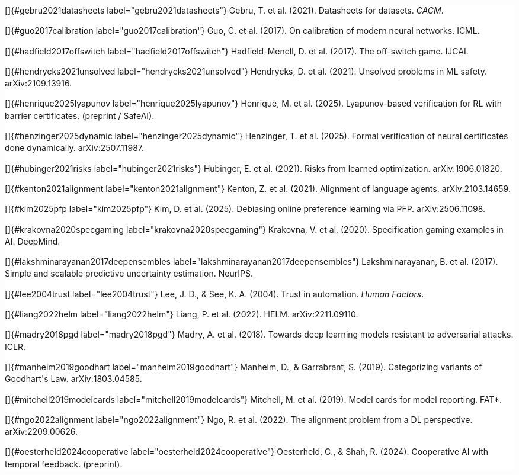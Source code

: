 []{#gebru2021datasheets label="gebru2021datasheets"} Gebru, T. et al.
(2021). Datasheets for datasets. *CACM*.

[]{#guo2017calibration label="guo2017calibration"} Guo, C. et al.
(2017). On calibration of modern neural networks. ICML.

[]{#hadfield2017offswitch label="hadfield2017offswitch"}
Hadfield-Menell, D. et al. (2017). The off-switch game. IJCAI.

[]{#hendrycks2021unsolved label="hendrycks2021unsolved"} Hendrycks, D.
et al. (2021). Unsolved problems in ML safety. arXiv:2109.13916.

[]{#henrique2025lyapunov label="henrique2025lyapunov"} Henrique, M. et
al. (2025). Lyapunov-based verification for RL with barrier
certificates. (preprint / SafeAI).

[]{#henzinger2025dynamic label="henzinger2025dynamic"} Henzinger, T. et
al. (2025). Formal verification of neural certificates done dynamically.
arXiv:2507.11987.

[]{#hubinger2021risks label="hubinger2021risks"} Hubinger, E. et al.
(2021). Risks from learned optimization. arXiv:1906.01820.

[]{#kenton2021alignment label="kenton2021alignment"} Kenton, Z. et al.
(2021). Alignment of language agents. arXiv:2103.14659.

[]{#kim2025pfp label="kim2025pfp"} Kim, D. et al. (2025). Debiasing
online preference learning via PFP. arXiv:2506.11098.

[]{#krakovna2020specgaming label="krakovna2020specgaming"} Krakovna, V.
et al. (2020). Specification gaming examples in AI. DeepMind.

[]{#lakshminarayanan2017deepensembles
label="lakshminarayanan2017deepensembles"} Lakshminarayanan, B. et al.
(2017). Simple and scalable predictive uncertainty estimation. NeurIPS.

[]{#lee2004trust label="lee2004trust"} Lee, J. D., & See, K. A. (2004).
Trust in automation. *Human Factors*.

[]{#liang2022helm label="liang2022helm"} Liang, P. et al. (2022). HELM.
arXiv:2211.09110.

[]{#madry2018pgd label="madry2018pgd"} Madry, A. et al. (2018). Towards
deep learning models resistant to adversarial attacks. ICLR.

[]{#manheim2019goodhart label="manheim2019goodhart"} Manheim, D., &
Garrabrant, S. (2019). Categorizing variants of Goodhart's Law.
arXiv:1803.04585.

[]{#mitchell2019modelcards label="mitchell2019modelcards"} Mitchell, M.
et al. (2019). Model cards for model reporting. FAT\*.

[]{#ngo2022alignment label="ngo2022alignment"} Ngo, R. et al. (2022).
The alignment problem from a DL perspective. arXiv:2209.00626.

[]{#oesterheld2024cooperative label="oesterheld2024cooperative"}
Oesterheld, C., & Shah, R. (2024). Cooperative AI with temporal
feedback. (preprint).
